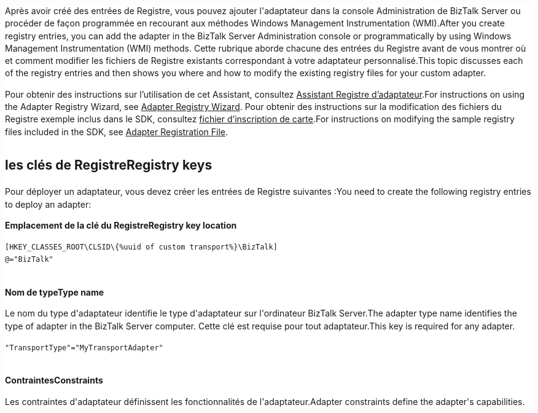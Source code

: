  <span data-ttu-id="38320-108">Après avoir créé des entrées de Registre, vous pouvez ajouter l'adaptateur dans la console Administration de BizTalk Server ou procéder de façon programmée en recourant aux méthodes Windows Management Instrumentation (WMI).</span><span class="sxs-lookup"><span data-stu-id="38320-108">After you create registry entries, you can add the adapter in the BizTalk Server Administration console or programmatically by using Windows Management Instrumentation (WMI) methods.</span></span> <span data-ttu-id="38320-109">Cette rubrique aborde chacune des entrées du Registre avant de vous montrer où et comment modifier les fichiers de Registre existants correspondant à votre adaptateur personnalisé.</span><span class="sxs-lookup"><span data-stu-id="38320-109">This topic discusses each of the registry entries and then shows you where and how to modify the existing registry files for your custom adapter.</span></span>  
  
 <span data-ttu-id="38320-110">Pour obtenir des instructions sur l’utilisation de cet Assistant, consultez [Assistant Registre d’adaptateur](../core/adapter-registry-wizard.md).</span><span class="sxs-lookup"><span data-stu-id="38320-110">For instructions on using the Adapter Registry Wizard, see [Adapter Registry Wizard](../core/adapter-registry-wizard.md).</span></span> <span data-ttu-id="38320-111">Pour obtenir des instructions sur la modification des fichiers du Registre exemple inclus dans le SDK, consultez [fichier d’inscription de carte](../core/adapter-registration-file.md).</span><span class="sxs-lookup"><span data-stu-id="38320-111">For instructions on modifying the sample registry files included in the SDK, see [Adapter Registration File](../core/adapter-registration-file.md).</span></span>  
  
## <a name="registry-keys"></a><span data-ttu-id="38320-112">les clés de Registre</span><span class="sxs-lookup"><span data-stu-id="38320-112">Registry keys</span></span>  
 <span data-ttu-id="38320-113">Pour déployer un adaptateur, vous devez créer les entrées de Registre suivantes :</span><span class="sxs-lookup"><span data-stu-id="38320-113">You need to create the following registry entries to deploy an adapter:</span></span>  
  
 <span data-ttu-id="38320-114">**Emplacement de la clé du Registre**</span><span class="sxs-lookup"><span data-stu-id="38320-114">**Registry key location**</span></span>  
  
```  
[HKEY_CLASSES_ROOT\CLSID\{%uuid of custom transport%}\BizTalk]  
@="BizTalk"  
  
```  
  
 <span data-ttu-id="38320-115">**Nom de type**</span><span class="sxs-lookup"><span data-stu-id="38320-115">**Type name**</span></span>  
  
 <span data-ttu-id="38320-116">Le nom du type d'adaptateur identifie le type d'adaptateur sur l'ordinateur BizTalk Server.</span><span class="sxs-lookup"><span data-stu-id="38320-116">The adapter type name identifies the type of adapter in the BizTalk Server computer.</span></span> <span data-ttu-id="38320-117">Cette clé est requise pour tout adaptateur.</span><span class="sxs-lookup"><span data-stu-id="38320-117">This key is required for any adapter.</span></span>  
  
```  
"TransportType"="MyTransportAdapter"  
  
```  
  
 <span data-ttu-id="38320-118">**Contraintes**</span><span class="sxs-lookup"><span data-stu-id="38320-118">**Constraints**</span></span>  
  
 <span data-ttu-id="38320-119">Les contraintes d'adaptateur définissent les fonctionnalités de l'adaptateur.</span><span class="sxs-lookup"><span data-stu-id="38320-119">Adapter constraints define the adapter's capabilities.</span></span>  
  
